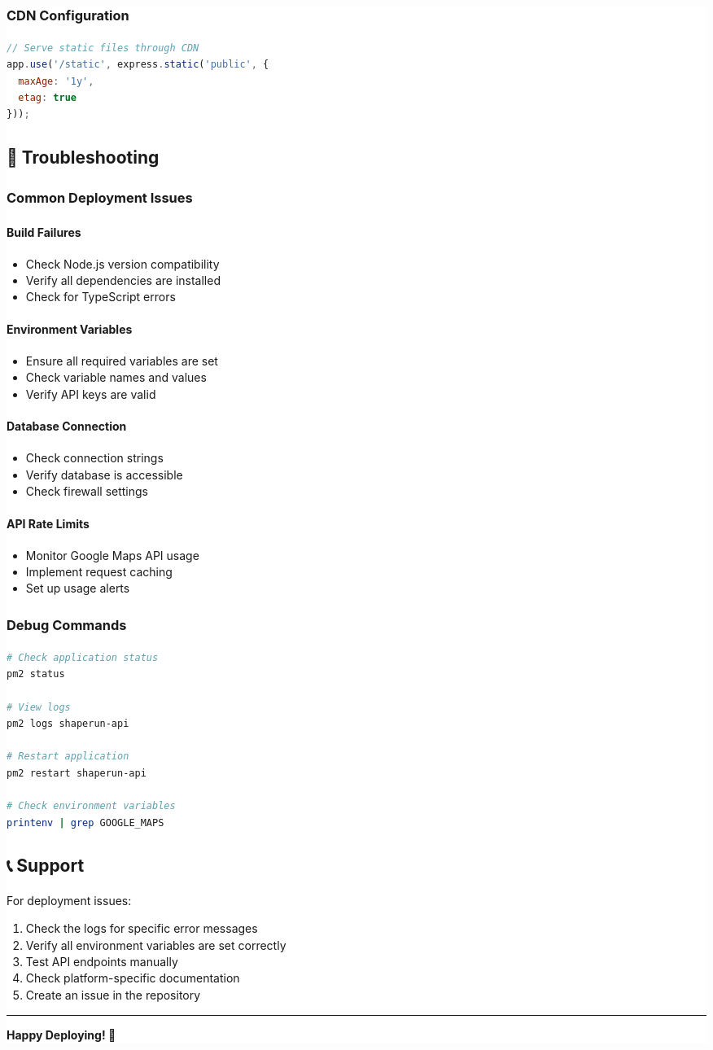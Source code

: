 ### CDN Configuration
```javascript
// Serve static files through CDN
app.use('/static', express.static('public', {
  maxAge: '1y',
  etag: true
}));
```

## 🚨 Troubleshooting

### Common Deployment Issues

#### Build Failures
- Check Node.js version compatibility
- Verify all dependencies are installed
- Check for TypeScript errors

#### Environment Variables
- Ensure all required variables are set
- Check variable names and values
- Verify API keys are valid

#### Database Connection
- Check connection strings
- Verify database is accessible
- Check firewall settings

#### API Rate Limits
- Monitor Google Maps API usage
- Implement request caching
- Set up usage alerts

### Debug Commands
```bash
# Check application status
pm2 status

# View logs
pm2 logs shaperun-api

# Restart application
pm2 restart shaperun-api

# Check environment variables
printenv | grep GOOGLE_MAPS
```

## 📞 Support

For deployment issues:
1. Check the logs for specific error messages
2. Verify all environment variables are set correctly
3. Test API endpoints manually
4. Check platform-specific documentation
5. Create an issue in the repository

---

**Happy Deploying! 🚀**
